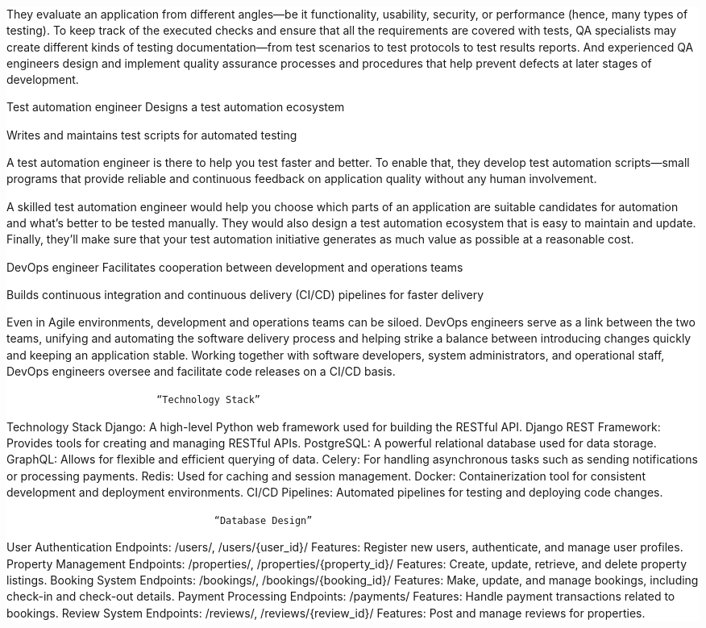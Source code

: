 They evaluate an application from different angles—be it functionality, usability, security, or performance (hence, many types of testing). To keep track of the executed checks and ensure that all the requirements are covered with tests, QA specialists may create different kinds of testing documentation—from test scenarios to test protocols to test results reports. And experienced QA engineers design and implement quality assurance processes and procedures that help prevent defects at later stages of development.

Test automation engineer
Designs a test automation ecosystem

Writes and maintains test scripts for automated testing

A test automation engineer is there to help you test faster and better. To enable that, they develop test automation scripts—small programs that provide reliable and continuous feedback on application quality without any human involvement.

A skilled test automation engineer would help you choose which parts of an application are suitable candidates for automation and what’s better to be tested manually. They would also design a test automation ecosystem that is easy to maintain and update. Finally, they’ll make sure that your test automation initiative generates as much value as possible at a reasonable cost.

DevOps engineer
Facilitates cooperation between development and operations teams

Builds continuous integration and continuous delivery (CI/CD) pipelines for faster delivery

Even in Agile environments, development and operations teams can be siloed. DevOps engineers serve as a link between the two teams, unifying and automating the software delivery process and helping strike a balance between introducing changes quickly and keeping an application stable. Working together with software developers, system administrators, and operational staff, DevOps engineers oversee and facilitate code releases on a CI/CD basis.

                              “Technology Stack”

Technology Stack
Django: A high-level Python web framework used for building the RESTful API.
Django REST Framework: Provides tools for creating and managing RESTful APIs.
PostgreSQL: A powerful relational database used for data storage.
GraphQL: Allows for flexible and efficient querying of data.
Celery: For handling asynchronous tasks such as sending notifications or processing payments.
Redis: Used for caching and session management.
Docker: Containerization tool for consistent development and deployment environments.
CI/CD Pipelines: Automated pipelines for testing and deploying code changes.


                                        “Database Design”

User Authentication
Endpoints: /users/, /users/{user_id}/
Features: Register new users, authenticate, and manage user profiles.
 Property Management
Endpoints: /properties/, /properties/{property_id}/
Features: Create, update, retrieve, and delete property listings.
 Booking System
Endpoints: /bookings/, /bookings/{booking_id}/
Features: Make, update, and manage bookings, including check-in and check-out details.
 Payment Processing
Endpoints: /payments/
Features: Handle payment transactions related to bookings.
 Review System
Endpoints: /reviews/, /reviews/{review_id}/
Features: Post and manage reviews for properties.
